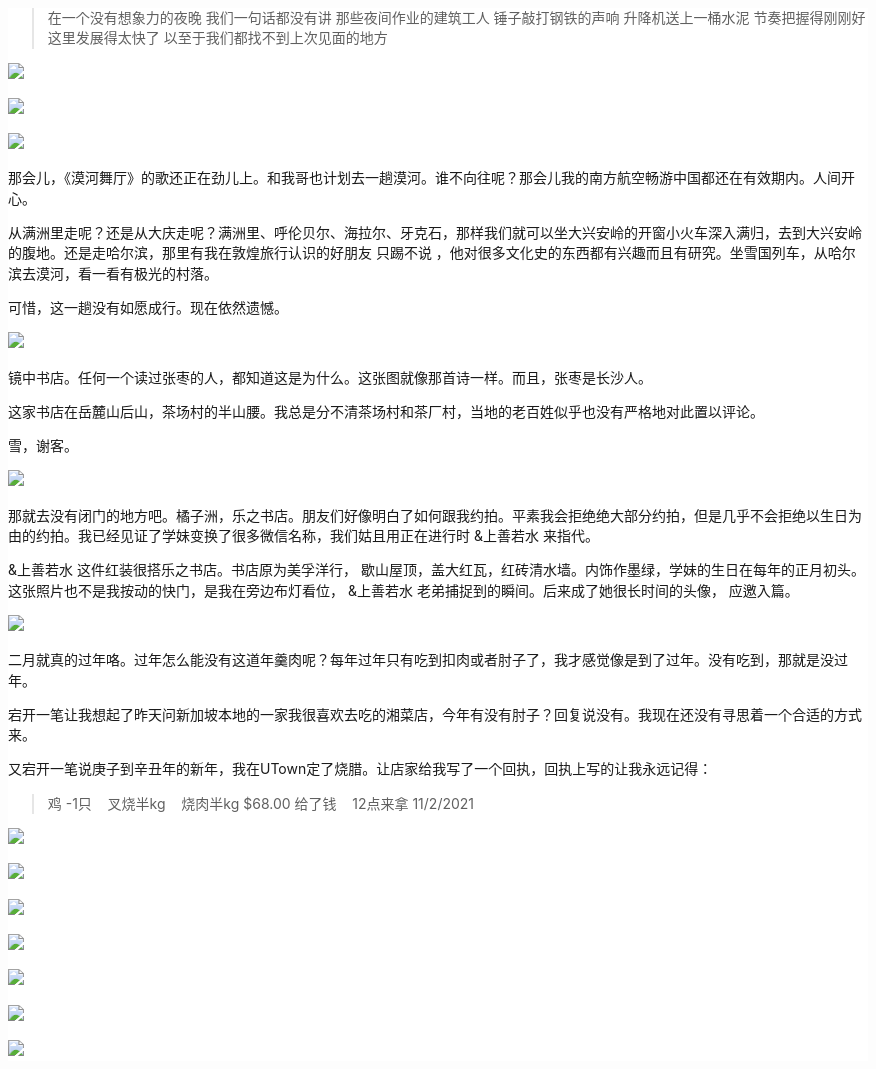 > 在一个没有想象力的夜晚 我们一句话都没有讲 那些夜间作业的建筑工人 锤子敲打钢铁的声响 升降机送上一桶水泥 节奏把握得刚刚好 这里发展得太快了 以至于我们都找不到上次见面的地方

![](./images/img_001.jpeg)

![](./images/img_002.jpeg)

![](./images/img_003.jpeg)

那会儿，《漠河舞厅》的歌还正在劲儿上。和我哥也计划去一趟漠河。谁不向往呢？那会儿我的南方航空畅游中国都还在有效期内。人间开心。

从满洲里走呢？还是从大庆走呢？满洲里、呼伦贝尔、海拉尔、牙克石，那样我们就可以坐大兴安岭的开窗小火车深入满归，去到大兴安岭的腹地。还是走哈尔滨，那里有我在敦煌旅行认识的好朋友 只踢不说 ，他对很多文化史的东西都有兴趣而且有研究。坐雪国列车，从哈尔滨去漠河，看一看有极光的村落。

可惜，这一趟没有如愿成行。现在依然遗憾。

![](./images/img_004.jpeg)

镜中书店。任何一个读过张枣的人，都知道这是为什么。这张图就像那首诗一样。而且，张枣是长沙人。

这家书店在岳麓山后山，茶场村的半山腰。我总是分不清茶场村和茶厂村，当地的老百姓似乎也没有严格地对此置以评论。

雪，谢客。

![](./images/img_005.jpeg)

那就去没有闭门的地方吧。橘子洲，乐之书店。朋友们好像明白了如何跟我约拍。平素我会拒绝绝大部分约拍，但是几乎不会拒绝以生日为由的约拍。我已经见证了学妹变换了很多微信名称，我们姑且用正在进行时 &上善若水 来指代。

&上善若水 这件红装很搭乐之书店。书店原为美孚洋行， 歇山屋顶，盖大红瓦，红砖清水墙。内饰作墨绿，学妹的生日在每年的正月初头。这张照片也不是我按动的快门，是我在旁边布灯看位， &上善若水 老弟捕捉到的瞬间。后来成了她很长时间的头像， 应邀入篇。

![](./images/img_006.jpeg)

二月就真的过年咯。过年怎么能没有这道年羹肉呢？每年过年只有吃到扣肉或者肘子了，我才感觉像是到了过年。没有吃到，那就是没过年。

宕开一笔让我想起了昨天问新加坡本地的一家我很喜欢去吃的湘菜店，今年有没有肘子？回复说没有。我现在还没有寻思着一个合适的方式来。

又宕开一笔说庚子到辛丑年的新年，我在UTown定了烧腊。让店家给我写了一个回执，回执上写的让我永远记得：

> 鸡 -1只    叉烧半kg    烧肉半kg $68.00 给了钱    12点来拿 11/2/2021

![](./images/img_007.jpeg)

![](./images/img_008.jpeg)

![](./images/img_009.png)

![](./images/img_010.jpeg)

![](./images/img_011.jpeg)

![](./images/img_012.png)

![](./images/img_013.jpeg)
